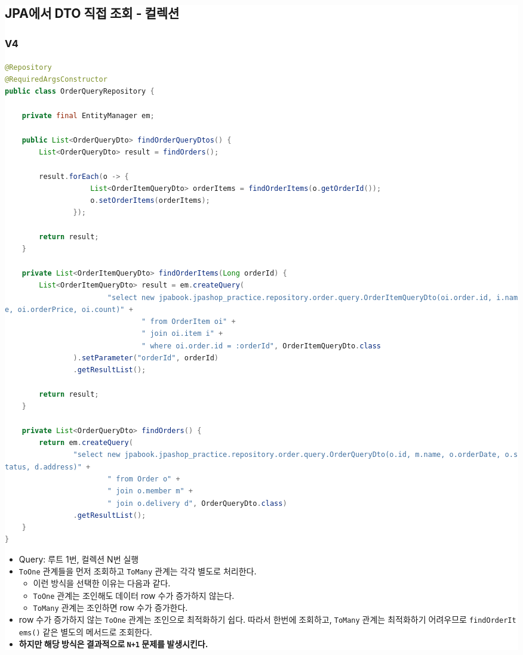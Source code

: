 ## JPA에서 DTO 직접 조회 - 컬렉션
### V4
```java
@Repository
@RequiredArgsConstructor
public class OrderQueryRepository {

    private final EntityManager em;

    public List<OrderQueryDto> findOrderQueryDtos() {
        List<OrderQueryDto> result = findOrders();

        result.forEach(o -> {
                    List<OrderItemQueryDto> orderItems = findOrderItems(o.getOrderId());
                    o.setOrderItems(orderItems);
                });

        return result;
    }

    private List<OrderItemQueryDto> findOrderItems(Long orderId) {
        List<OrderItemQueryDto> result = em.createQuery(
                        "select new jpabook.jpashop_practice.repository.order.query.OrderItemQueryDto(oi.order.id, i.name, oi.orderPrice, oi.count)" +
                                " from OrderItem oi" +
                                " join oi.item i" +
                                " where oi.order.id = :orderId", OrderItemQueryDto.class
                ).setParameter("orderId", orderId)
                .getResultList();

        return result;
    }

    private List<OrderQueryDto> findOrders() {
        return em.createQuery(
                "select new jpabook.jpashop_practice.repository.order.query.OrderQueryDto(o.id, m.name, o.orderDate, o.status, d.address)" +
                        " from Order o" +
                        " join o.member m" +
                        " join o.delivery d", OrderQueryDto.class)
                .getResultList();
    }
}
```
- Query: 루트 1번, 컬렉션 N번 실행
- `ToOne` 관계들을 먼저 조회하고 `ToMany` 관계는 각각 별도로 처리한다.
  - 이런 방식을 선택한 이유는 다음과 같다.
  - `ToOne` 관계는 조인해도 데이터 row 수가 증가하지 않는다.
  - `ToMany` 관계는 조인하면 row 수가 증가한다.
- row 수가 증가하지 않는 `ToOne` 관계는 조인으로 최적화하기 쉽다. 따라서 한번에 조회하고, `ToMany` 관계는 최적화하기 어려우므로 `findOrderItems()` 같은 별도의 메서드로 조회한다.
- **하지만 해당 방식은 결과적으로 `N+1` 문제를 발생시킨다.**
